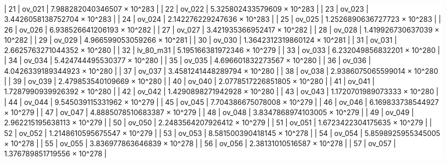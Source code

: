 | 21 | ov_021 | 7.988282040346507 × 10^283 |
| 22 | ov_022 | 5.325802433579609 × 10^283 |
| 23 | ov_023 | 3.4426058138752704 × 10^283 |
| 24 | ov_024 | 2.142276229247636 × 10^283 |
| 25 | ov_025 | 1.2526890636727723 × 10^283 |
| 26 | ov_026 | 6.938526641206193 × 10^282 |
| 27 | ov_027 | 3.421935366952417 × 10^282 |
| 28 | ov_028 | 1.419926730637039 × 10^282 |
| 29 | ov_029 | 4.966599053059266 × 10^281 |
| 30 | ov_030 | 1.3642312319860124 × 10^281 |
| 31 | ov_031 | 2.6625763271044352 × 10^280 |
| 32 | lv_80_m31 | 5.195166381972346 × 10^279 |
| 33 | ov_033 | 6.232049856832201 × 10^280 |
| 34 | ov_034 | 5.424744495530377 × 10^280 |
| 35 | ov_035 | 4.696601832273567 × 10^280 |
| 36 | ov_036 | 4.0426339189344923 × 10^280 |
| 37 | ov_037 | 3.4581241448289794 × 10^280 |
| 38 | ov_038 | 2.9386075065599014 × 10^280 |
| 39 | ov_039 | 2.479853540109669 × 10^280 |
| 40 | ov_040 | 2.0778517226851805 × 10^280 |
| 41 | ov_041 | 1.7287990939926392 × 10^280 |
| 42 | ov_042 | 1.4290898271942928 × 10^280 |
| 43 | ov_043 | 1.1720701989073333 × 10^280 |
| 44 | ov_044 | 9.545039115331962 × 10^279 |
| 45 | ov_045 | 7.704386675078008 × 10^279 |
| 46 | ov_046 | 6.169833738544927 × 10^279 |
| 47 | ov_047 | 4.8885078510683387 × 10^279 |
| 48 | ov_048 | 3.8347868974103005 × 10^279 |
| 49 | ov_049 | 2.962215195638113 × 10^279 |
| 50 | ov_050 | 2.2483564207926412 × 10^279 |
| 51 | ov_051 | 1.6723422304175635 × 10^279 |
| 52 | ov_052 | 1.2148610595675547 × 10^279 |
| 53 | ov_053 | 8.581500390418145 × 10^278 |
| 54 | ov_054 | 5.8598925955345005 × 10^278 |
| 55 | ov_055 | 3.836977863646839 × 10^278 |
| 56 | ov_056 | 2.38131010516587 × 10^278 |
| 57 | ov_057 | 1.376789851719556 × 10^278 |